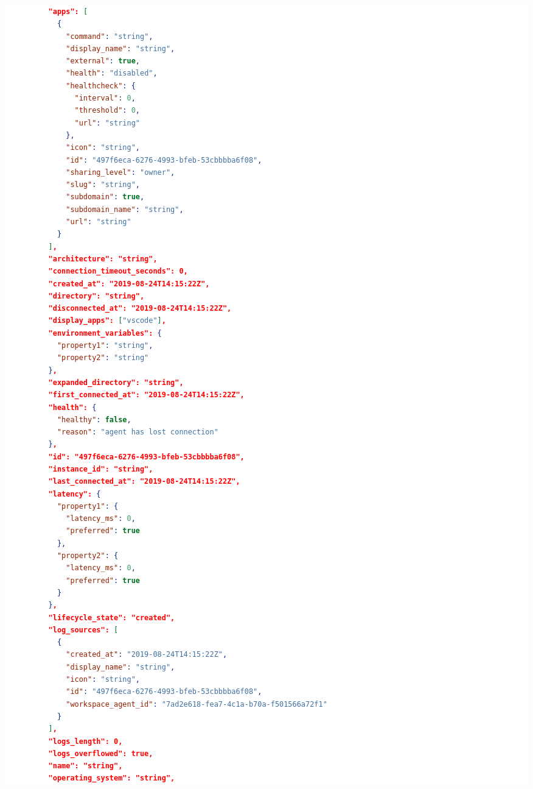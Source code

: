 ```json
          "apps": [
            {
              "command": "string",
              "display_name": "string",
              "external": true,
              "health": "disabled",
              "healthcheck": {
                "interval": 0,
                "threshold": 0,
                "url": "string"
              },
              "icon": "string",
              "id": "497f6eca-6276-4993-bfeb-53cbbbba6f08",
              "sharing_level": "owner",
              "slug": "string",
              "subdomain": true,
              "subdomain_name": "string",
              "url": "string"
            }
          ],
          "architecture": "string",
          "connection_timeout_seconds": 0,
          "created_at": "2019-08-24T14:15:22Z",
          "directory": "string",
          "disconnected_at": "2019-08-24T14:15:22Z",
          "display_apps": ["vscode"],
          "environment_variables": {
            "property1": "string",
            "property2": "string"
          },
          "expanded_directory": "string",
          "first_connected_at": "2019-08-24T14:15:22Z",
          "health": {
            "healthy": false,
            "reason": "agent has lost connection"
          },
          "id": "497f6eca-6276-4993-bfeb-53cbbbba6f08",
          "instance_id": "string",
          "last_connected_at": "2019-08-24T14:15:22Z",
          "latency": {
            "property1": {
              "latency_ms": 0,
              "preferred": true
            },
            "property2": {
              "latency_ms": 0,
              "preferred": true
            }
          },
          "lifecycle_state": "created",
          "log_sources": [
            {
              "created_at": "2019-08-24T14:15:22Z",
              "display_name": "string",
              "icon": "string",
              "id": "497f6eca-6276-4993-bfeb-53cbbbba6f08",
              "workspace_agent_id": "7ad2e618-fea7-4c1a-b70a-f501566a72f1"
            }
          ],
          "logs_length": 0,
          "logs_overflowed": true,
          "name": "string",
          "operating_system": "string",
```
